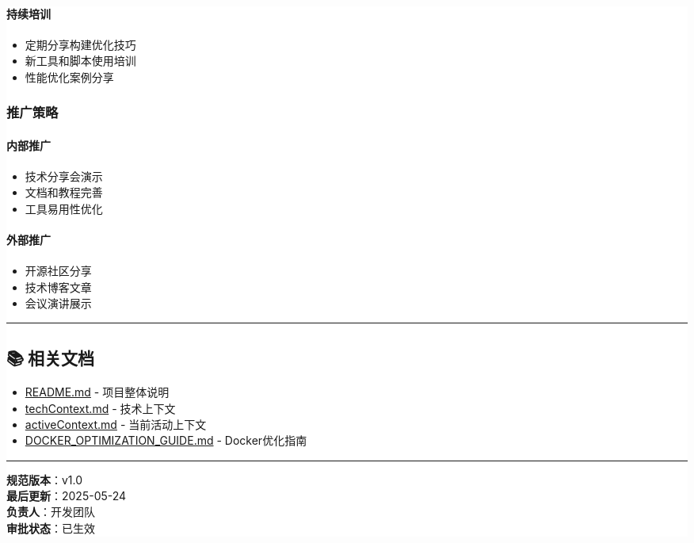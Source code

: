 #### 持续培训
- 定期分享构建优化技巧
- 新工具和脚本使用培训
- 性能优化案例分享

### 推广策略

#### 内部推广
- 技术分享会演示
- 文档和教程完善
- 工具易用性优化

#### 外部推广
- 开源社区分享
- 技术博客文章
- 会议演讲展示

---

## 📚 相关文档

- [README.md](../README.md) - 项目整体说明
- [techContext.md](./techContext.md) - 技术上下文
- [activeContext.md](./activeContext.md) - 当前活动上下文
- [DOCKER_OPTIMIZATION_GUIDE.md](../DOCKER_OPTIMIZATION_GUIDE.md) - Docker优化指南

---

**规范版本**：v1.0  
**最后更新**：2025-05-24  
**负责人**：开发团队  
**审批状态**：已生效 